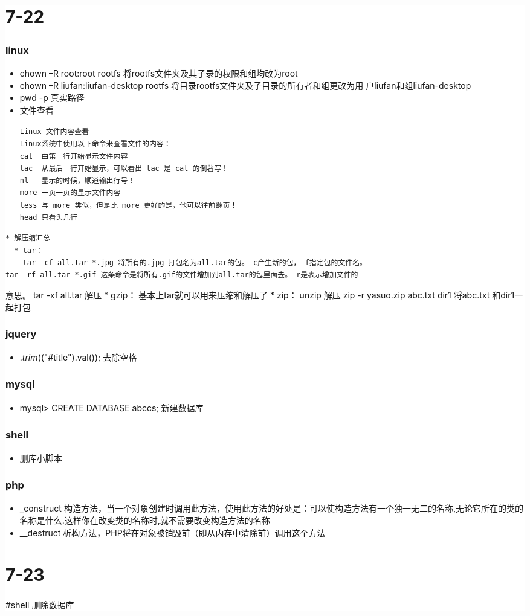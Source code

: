 
# 7-22

### linux
   * chown –R root:root rootfs 将rootfs文件夹及其子录的权限和组均改为root
   * chown –R liufan:liufan-desktop rootfs 将目录rootfs文件夹及子目录的所有者和组更改为用  户liufan和组liufan-desktop
   * pwd -p 真实路径
   * 文件查看
      ```
      Linux 文件内容查看
      Linux系统中使用以下命令来查看文件的内容：
      cat  由第一行开始显示文件内容
      tac  从最后一行开始显示，可以看出 tac 是 cat 的倒著写！
      nl   显示的时候，顺道输出行号！
      more 一页一页的显示文件内容
      less 与 more 类似，但是比 more 更好的是，他可以往前翻页！
      head 只看头几行
      ```
    * 解压缩汇总
      * tar： 
        tar -cf all.tar *.jpg 将所有的.jpg 打包名为all.tar的包。-c产生新的包，-f指定包的文件名。
    tar -rf all.tar *.gif 这条命令是将所有.gif的文件增加到all.tar的包里面去。-r是表示增加文件的 
意思。
    tar -xf all.tar 解压
      * gzip： 基本上tar就可以用来压缩和解压了
      * zip： unzip 解压  zip -r yasuo.zip abc.txt dir1 将abc.txt 和dir1一起打包
      
    
        


### jquery
   * $.trim($("#title").val()); 去除空格

### mysql
   * mysql> CREATE DATABASE abccs;  新建数据库

### shell
   * 删库小脚本

### php

   * _construct 构造方法，当一个对象创建时调用此方法，使用此方法的好处是：可以使构造方法有一个独一无二的名称,无论它所在的类的名称是什么.这样你在改变类的名称时,就不需要改变构造方法的名称
   * __destruct 析构方法，PHP将在对象被销毁前（即从内存中清除前）调用这个方法



# 7-23


#shell
   删除数据库
